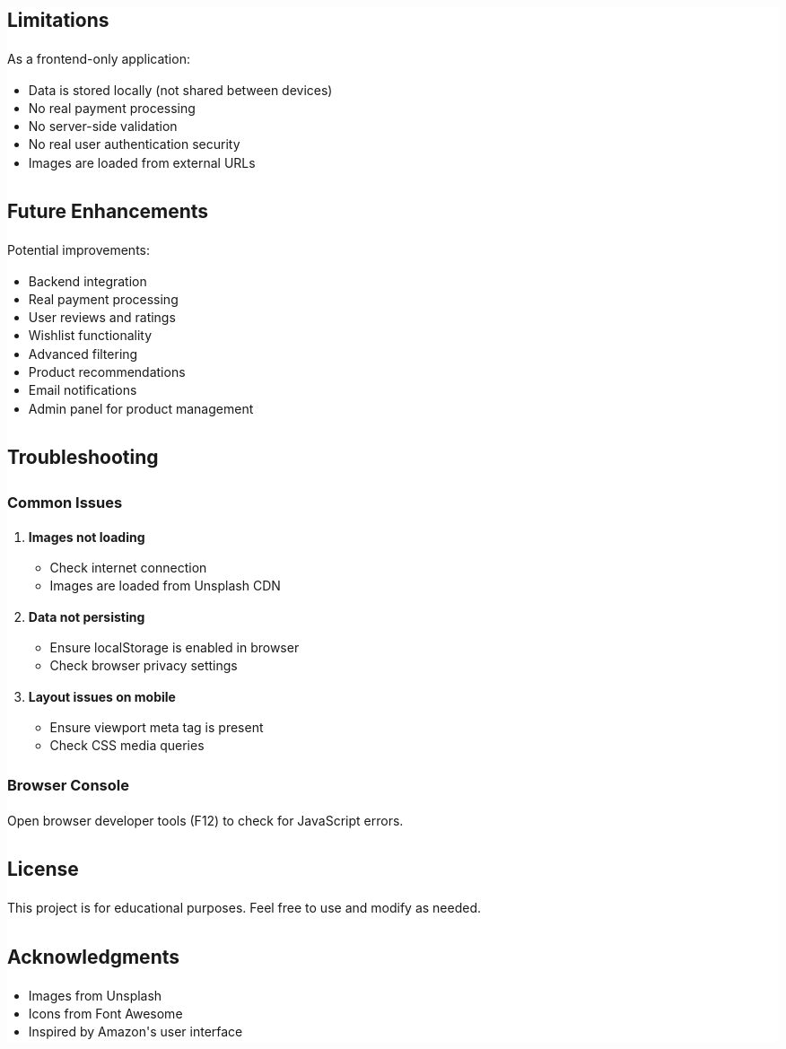 ## Limitations

As a frontend-only application:
- Data is stored locally (not shared between devices)
- No real payment processing
- No server-side validation
- No real user authentication security
- Images are loaded from external URLs

## Future Enhancements

Potential improvements:
- Backend integration
- Real payment processing
- User reviews and ratings
- Wishlist functionality
- Advanced filtering
- Product recommendations
- Email notifications
- Admin panel for product management

## Troubleshooting

### Common Issues

1. **Images not loading**
   - Check internet connection
   - Images are loaded from Unsplash CDN

2. **Data not persisting**
   - Ensure localStorage is enabled in browser
   - Check browser privacy settings

3. **Layout issues on mobile**
   - Ensure viewport meta tag is present
   - Check CSS media queries

### Browser Console
Open browser developer tools (F12) to check for JavaScript errors.

## License

This project is for educational purposes. Feel free to use and modify as needed.

## Acknowledgments

- Images from Unsplash
- Icons from Font Awesome
- Inspired by Amazon's user interface